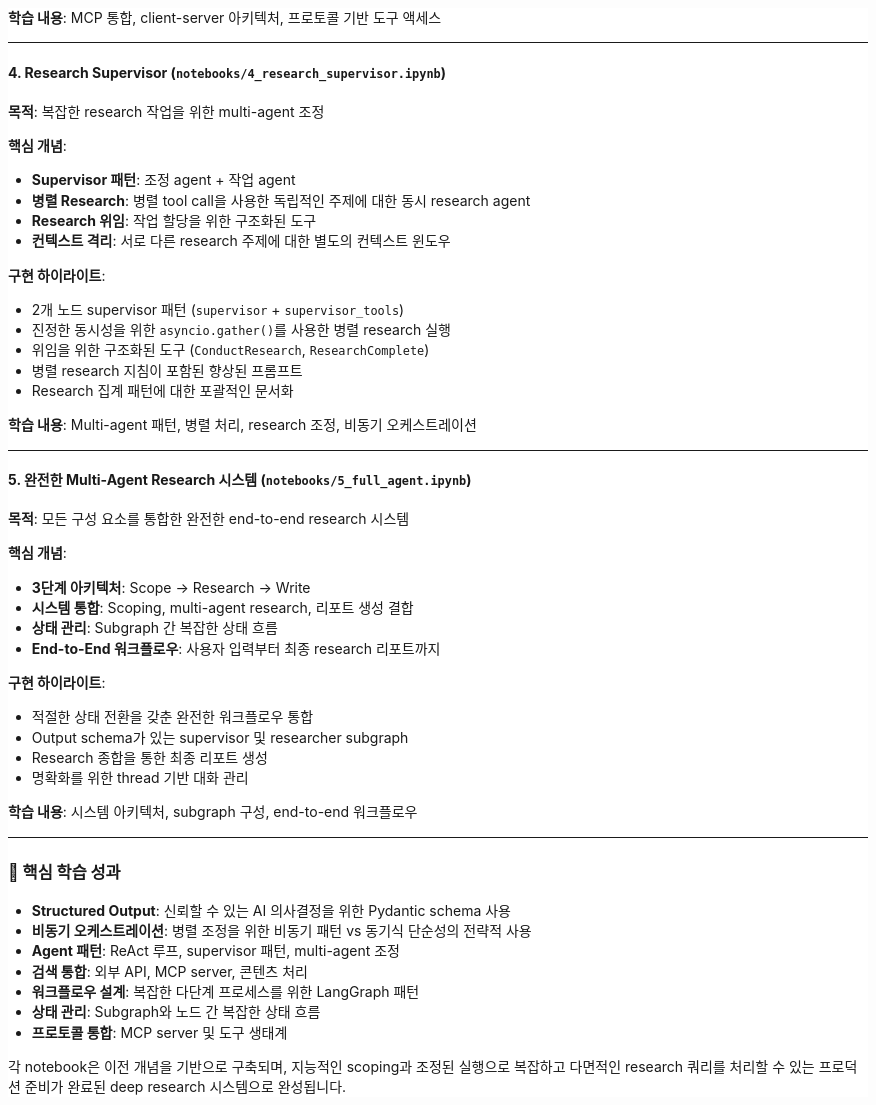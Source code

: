 **학습 내용**: MCP 통합, client-server 아키텍처, 프로토콜 기반 도구 액세스

---

#### 4. Research Supervisor (`notebooks/4_research_supervisor.ipynb`)
**목적**: 복잡한 research 작업을 위한 multi-agent 조정

**핵심 개념**:
- **Supervisor 패턴**: 조정 agent + 작업 agent
- **병렬 Research**: 병렬 tool call을 사용한 독립적인 주제에 대한 동시 research agent
- **Research 위임**: 작업 할당을 위한 구조화된 도구
- **컨텍스트 격리**: 서로 다른 research 주제에 대한 별도의 컨텍스트 윈도우

**구현 하이라이트**:
- 2개 노드 supervisor 패턴 (`supervisor` + `supervisor_tools`)
- 진정한 동시성을 위한 `asyncio.gather()`를 사용한 병렬 research 실행
- 위임을 위한 구조화된 도구 (`ConductResearch`, `ResearchComplete`)
- 병렬 research 지침이 포함된 향상된 프롬프트
- Research 집계 패턴에 대한 포괄적인 문서화

**학습 내용**: Multi-agent 패턴, 병렬 처리, research 조정, 비동기 오케스트레이션

---

#### 5. 완전한 Multi-Agent Research 시스템 (`notebooks/5_full_agent.ipynb`)
**목적**: 모든 구성 요소를 통합한 완전한 end-to-end research 시스템

**핵심 개념**:
- **3단계 아키텍처**: Scope → Research → Write
- **시스템 통합**: Scoping, multi-agent research, 리포트 생성 결합
- **상태 관리**: Subgraph 간 복잡한 상태 흐름
- **End-to-End 워크플로우**: 사용자 입력부터 최종 research 리포트까지

**구현 하이라이트**:
- 적절한 상태 전환을 갖춘 완전한 워크플로우 통합
- Output schema가 있는 supervisor 및 researcher subgraph
- Research 종합을 통한 최종 리포트 생성
- 명확화를 위한 thread 기반 대화 관리

**학습 내용**: 시스템 아키텍처, subgraph 구성, end-to-end 워크플로우

---

### 🎯 핵심 학습 성과

- **Structured Output**: 신뢰할 수 있는 AI 의사결정을 위한 Pydantic schema 사용
- **비동기 오케스트레이션**: 병렬 조정을 위한 비동기 패턴 vs 동기식 단순성의 전략적 사용
- **Agent 패턴**: ReAct 루프, supervisor 패턴, multi-agent 조정
- **검색 통합**: 외부 API, MCP server, 콘텐츠 처리
- **워크플로우 설계**: 복잡한 다단계 프로세스를 위한 LangGraph 패턴
- **상태 관리**: Subgraph와 노드 간 복잡한 상태 흐름
- **프로토콜 통합**: MCP server 및 도구 생태계

각 notebook은 이전 개념을 기반으로 구축되며, 지능적인 scoping과 조정된 실행으로 복잡하고 다면적인 research 쿼리를 처리할 수 있는 프로덕션 준비가 완료된 deep research 시스템으로 완성됩니다. 
